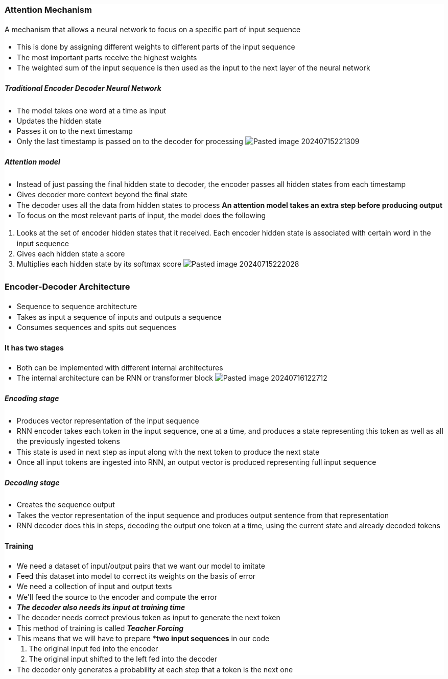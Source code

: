 ### Attention Mechanism
A mechanism that allows a neural network to focus on a specific part of input sequence
- This is done by assigning different weights to different parts of the input sequence
- The most important parts receive the highest weights
- The weighted sum of the input sequence is then used as the input to the next layer of the neural network
##### Traditional Encoder Decoder Neural Network
- The model takes one word at a time as input
- Updates the hidden state
- Passes it on to the next timestamp
- Only the last timestamp is passed on to the decoder for processing
![Pasted image 20240715221309](https://github.com/user-attachments/assets/594702c3-45b4-4df9-9f65-9a802c6cc7d8)

##### Attention model
- Instead of just passing the final hidden state to decoder, the encoder passes all hidden states from each timestamp
- Gives decoder more context beyond the final state
- The decoder uses all the data from hidden states to process
**An attention model takes an extra step before producing output**
- To focus on the most relevant parts of input, the model does the following
1. Looks at the set of encoder hidden states that it received. Each encoder hidden state is associated with certain word in the input sequence
2. Gives each hidden state a score
3. Multiplies each hidden state by its softmax score
	![Pasted image 20240715222028](https://github.com/user-attachments/assets/b4088149-4e6f-46f0-ac70-7873a5b9275a)

### Encoder-Decoder Architecture
- Sequence to sequence architecture
- Takes as input a sequence of inputs and outputs a sequence
- Consumes sequences and spits out sequences
#### It has two stages
- Both can be implemented with different internal architectures
- The internal architecture can be RNN or transformer block
![Pasted image 20240716122712](https://github.com/user-attachments/assets/763d6530-5877-4fc7-9708-6b7e50a9c47a)

##### Encoding stage
- Produces vector representation of the input sequence
- RNN encoder takes each token in the input sequence, one at a time, and produces a state representing this token as well as all the previously ingested tokens
- This state is used in next step as input along with the next token to produce the next state
- Once all input tokens are ingested into RNN, an output vector is produced representing full input sequence
##### Decoding stage
- Creates the sequence output
- Takes the vector representation of the input sequence and produces output sentence from that representation
- RNN decoder does this in steps, decoding the output one token at a time, using the current state and already decoded tokens
#### Training
- We need a dataset of input/output pairs that we want our model to imitate
- Feed this dataset into model to correct its weights on the basis of error
- We need a collection of input and output texts
- We'll feed the source to the encoder and compute the error
- ***The decoder also needs its input at training time***
- The decoder needs correct previous token as input to generate the next token
- This method of training is called ***Teacher Forcing***
- This means that we will have to prepare ***two input sequences** in our code
	1. The original input fed into the encoder
	2. The original input shifted to the left fed into the decoder
- The decoder only generates a probability at each step that a token is the next one
